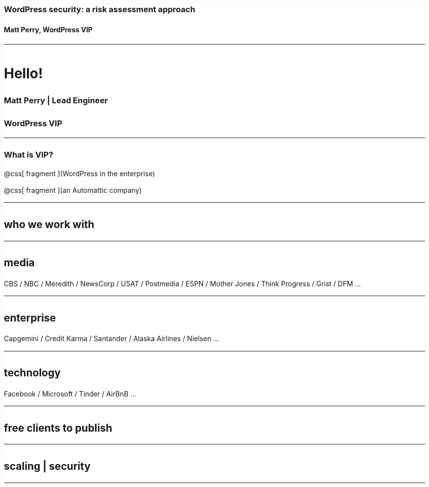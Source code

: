 
### WordPress security: a risk assessment approach

#### Matt Perry, WordPress VIP

---

# Hello!

### Matt Perry | Lead Engineer
### WordPress VIP
---

### What is VIP?

@css[ fragment ](WordPress in the enterprise)

@css[ fragment ](an Automattic company)

---

## who we work with

---

## media

CBS / NBC / Meredith / NewsCorp / USAT / Postmedia / ESPN / Mother Jones / Think Progress / Grist / DFM ...

---

## enterprise

Capgemini / Credit Karma / Santander / Alaska Airlines / Nielsen ...

---

## technology

Facebook / Microsoft / Tinder / AirBnB ...

---

## free clients to publish

---

## scaling | security
 
---